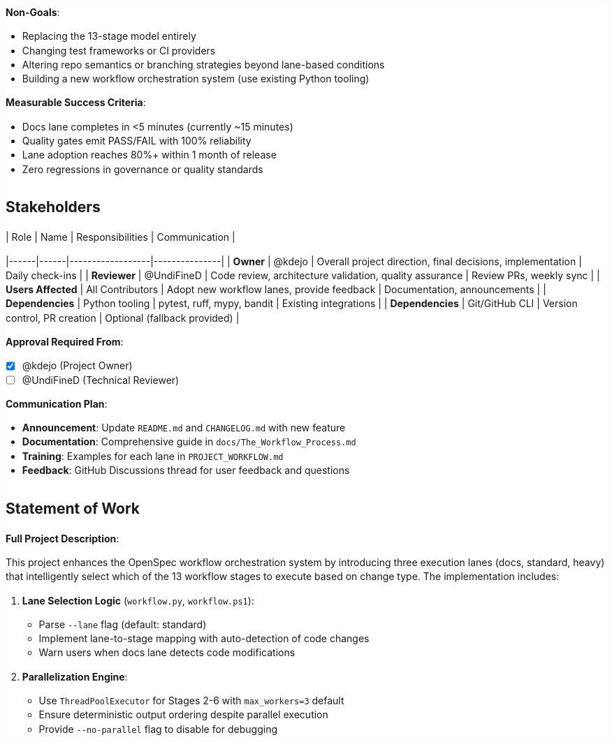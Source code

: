 **Non-Goals**:
- Replacing the 13-stage model entirely
- Changing test frameworks or CI providers
- Altering repo semantics or branching strategies beyond lane-based conditions
- Building a new workflow orchestration system (use existing Python tooling)

**Measurable Success Criteria**:
- Docs lane completes in <5 minutes (currently ~15 minutes)
- Quality gates emit PASS/FAIL with 100% reliability
- Lane adoption reaches 80%+ within 1 month of release
- Zero regressions in governance or quality standards

## Stakeholders

| Role | Name | Responsibilities | Communication |

|------|------|------------------|---------------|
| **Owner** | @kdejo | Overall project direction, final decisions, implementation | Daily check-ins |
| **Reviewer** | @UndiFineD | Code review, architecture validation, quality assurance | Review PRs, weekly sync |
| **Users Affected** | All Contributors | Adopt new workflow lanes, provide feedback | Documentation, announcements |
| **Dependencies** | Python tooling | pytest, ruff, mypy, bandit | Existing integrations |
| **Dependencies** | Git/GitHub CLI | Version control, PR creation | Optional (fallback provided) |

**Approval Required From**:
- [x] @kdejo (Project Owner)
- [ ] @UndiFineD (Technical Reviewer)

**Communication Plan**:
- **Announcement**: Update `README.md` and `CHANGELOG.md` with new feature
- **Documentation**: Comprehensive guide in `docs/The_Workflow_Process.md`
- **Training**: Examples for each lane in `PROJECT_WORKFLOW.md`
- **Feedback**: GitHub Discussions thread for user feedback and questions

## Statement of Work

**Full Project Description**:

This project enhances the OpenSpec workflow orchestration system by introducing three execution lanes (docs, standard, heavy) that intelligently select which of the 13 workflow stages to execute based on change type. The implementation includes:

1. **Lane Selection Logic** (`workflow.py`, `workflow.ps1`):
   - Parse `--lane` flag (default: standard)
   - Implement lane-to-stage mapping with auto-detection of code changes
   - Warn users when docs lane detects code modifications

2. **Parallelization Engine**:
   - Use `ThreadPoolExecutor` for Stages 2-6 with `max_workers=3` default
   - Ensure deterministic output ordering despite parallel execution
   - Provide `--no-parallel` flag to disable for debugging
